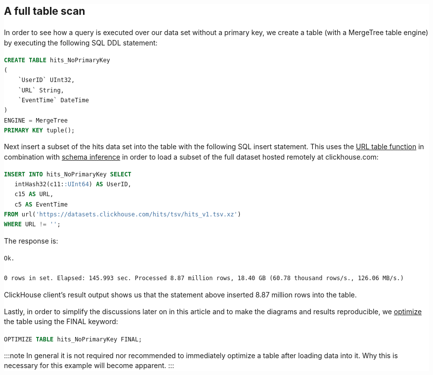 
## A full table scan

In order to see how a query is executed over our data set without a primary key, we create a table (with a MergeTree table engine) by executing the following SQL DDL statement:

```sql
CREATE TABLE hits_NoPrimaryKey
(
    `UserID` UInt32,
    `URL` String,
    `EventTime` DateTime
)
ENGINE = MergeTree
PRIMARY KEY tuple();
```



Next insert a subset of the hits data set into the table with the following SQL insert statement. This uses the <a href="https://clickhouse.com/docs/en/sql-reference/table-functions/url/" target="_blank">URL table function</a> in combination with <a href="https://clickhouse.com/blog/whats-new-in-clickhouse-22-1/#schema-inference" target="_blank">schema inference</a> in order to load a  subset of the full dataset hosted remotely at clickhouse.com:

```sql
INSERT INTO hits_NoPrimaryKey SELECT
   intHash32(c11::UInt64) AS UserID,
   c15 AS URL,
   c5 AS EventTime
FROM url('https://datasets.clickhouse.com/hits/tsv/hits_v1.tsv.xz')
WHERE URL != '';
```
The response is:
```response 
Ok.

0 rows in set. Elapsed: 145.993 sec. Processed 8.87 million rows, 18.40 GB (60.78 thousand rows/s., 126.06 MB/s.)
``` 


ClickHouse client’s result output shows us that the statement above inserted 8.87 million rows into the table.


Lastly, in order to simplify the discussions later on in this article and to make the diagrams and results reproducible, we <a href="https://clickhouse.com/docs/en/sql-reference/statements/optimize/" target="_blank">optimize</a> the table using the FINAL keyword:

```sql
OPTIMIZE TABLE hits_NoPrimaryKey FINAL;
```

:::note
In general it is not required nor recommended to immediately optimize a table
after loading data into it. Why this is necessary for this example will become apparent.
:::
